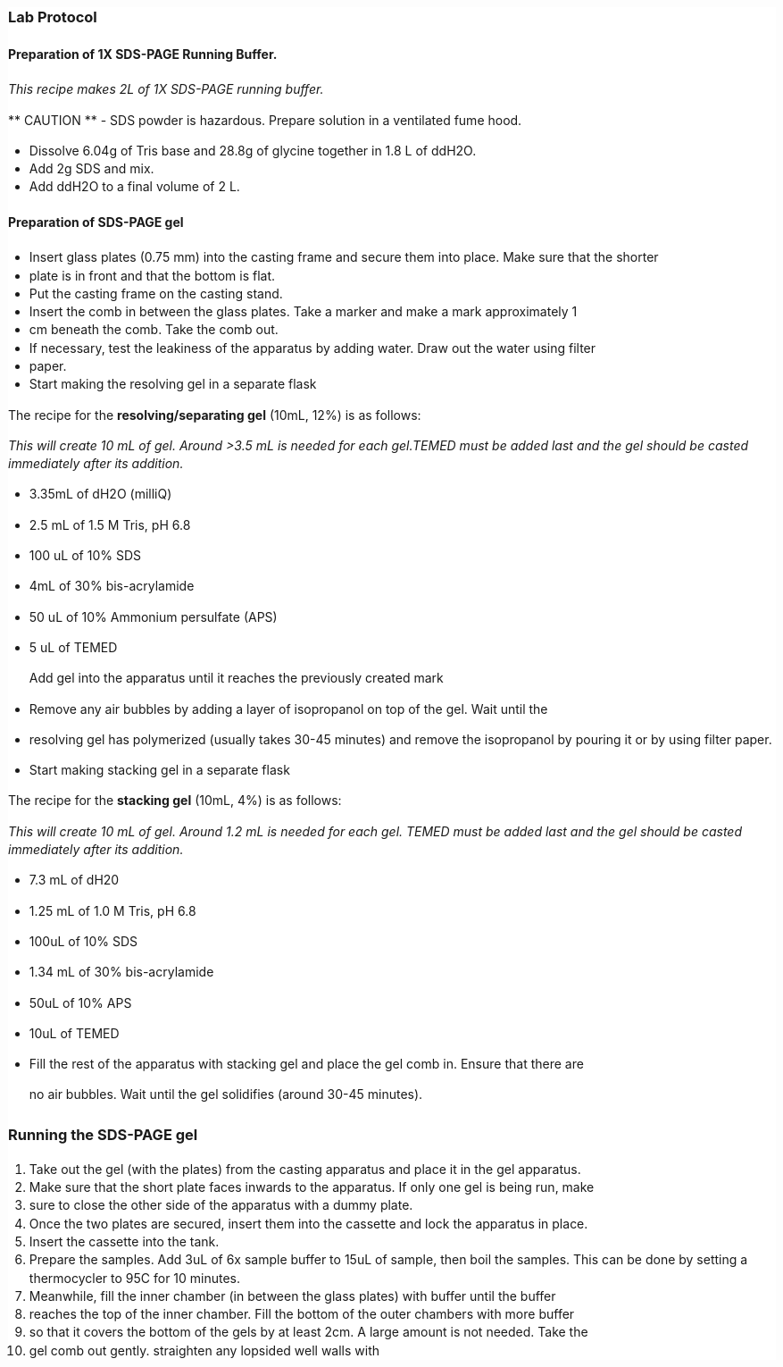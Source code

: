 ### Lab Protocol
#### **Preparation of 1X SDS-PAGE Running Buffer.**
_This recipe makes 2L of 1X SDS-PAGE running buffer._

** CAUTION **  - SDS powder is hazardous. Prepare solution in a ventilated fume hood.
- Dissolve 6.04g of Tris base and 28.8g of glycine together in 1.8 L of ddH2O.
- Add 2g SDS and mix.
- Add ddH2O to a final volume of 2 L.

#### **Preparation of SDS-PAGE gel**
- Insert glass plates (0.75 mm) into the casting frame and secure them into place. Make sure that the shorter
- plate is in front and that the bottom is flat.
- Put the casting frame on the casting stand.
- Insert the comb in between the glass plates. Take a marker and make a mark approximately 1
- cm beneath the comb. Take the comb out.
- If necessary, test the leakiness of the apparatus by adding water. Draw out the water using filter
- paper.
- Start making the resolving gel in a separate flask

The recipe for the **resolving/separating gel** (10mL, 12%) is as follows:

_This will create 10 mL of gel. Around >3.5 mL is needed for each gel.TEMED must be added last and the gel should be casted immediately after its addition._
- 3.35mL of dH2O (milliQ)
- 2.5 mL of 1.5 M Tris, pH 6.8
- 100 uL of 10% SDS
- 4mL of 30% bis-acrylamide
- 50 uL of 10% Ammonium persulfate (APS)
- 5 uL of TEMED

  Add gel into the apparatus until it reaches the previously created mark

- Remove any air bubbles by adding a layer of isopropanol on top of the gel. Wait until the
- resolving gel has polymerized (usually takes 30-45 minutes) and remove the isopropanol by pouring it or by using filter paper.
- Start making stacking gel in a separate flask

The recipe for the **stacking gel** (10mL, 4%) is as follows:

_This will create 10 mL of gel. Around 1.2 mL is needed for each gel. TEMED must be added last and the gel should be casted immediately after its addition._
- 7.3 mL of dH20
- 1.25 mL of 1.0 M Tris, pH 6.8
- 100uL of 10% SDS
- 1.34 mL of 30% bis-acrylamide
- 50uL of 10% APS
- 10uL of TEMED
- Fill the rest of the apparatus with stacking gel and place the gel comb in. Ensure that there are

  no air bubbles. Wait until the gel solidifies (around 30-45 minutes).

### **Running the SDS-PAGE gel**
1. Take out the gel (with the plates) from the casting apparatus and place it in the gel apparatus.
2. Make sure that the short plate faces inwards to the apparatus. If only one gel is being run, make
3. sure to close the other side of the apparatus with a dummy plate.
4. Once the two plates are secured, insert them into the cassette and lock the apparatus in place.
5. Insert the cassette into the tank.
6. Prepare the samples. Add 3uL of 6x sample buffer to 15uL of sample, then boil the samples. This can be done by setting a thermocycler to 95C for 10 minutes.
7. Meanwhile, fill the inner chamber (in between the glass plates) with buffer until the buffer
8. reaches the top of the inner chamber. Fill the bottom of the outer chambers with more buffer
9. so that it covers the bottom of the gels by at least 2cm. A large amount is not needed. Take the
10. gel comb out gently. straighten any lopsided well walls with